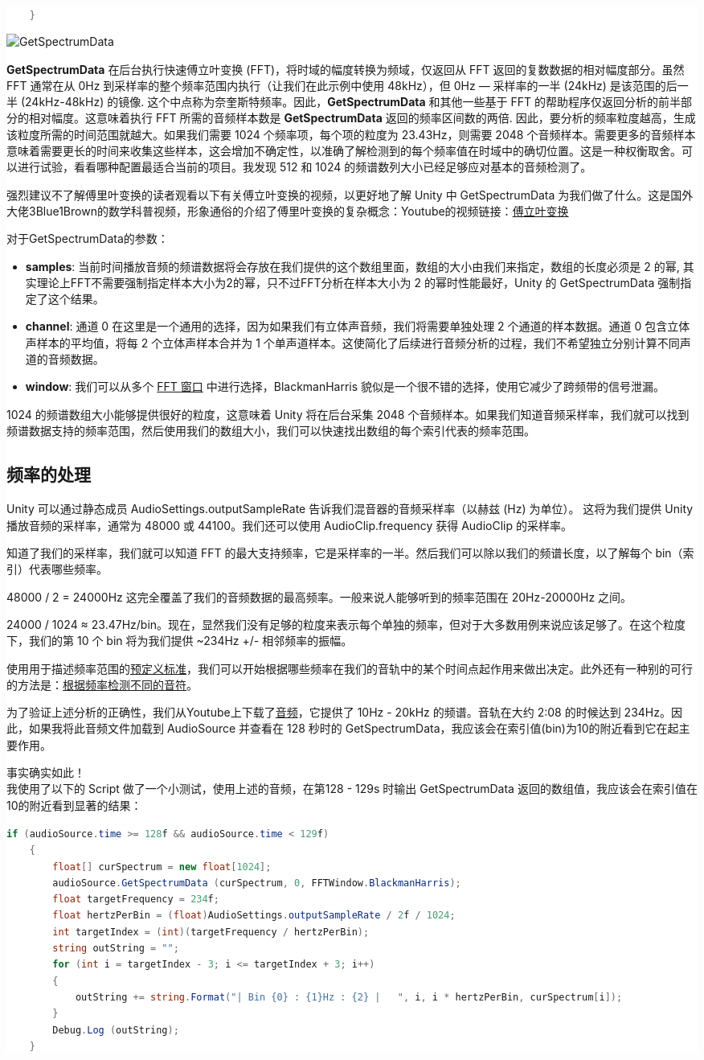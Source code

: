 ```csharp
    }
```

![GetSpectrumData](/images/2021/GetSpectrumData.png)



**GetSpectrumData** 在后台执行快速傅立叶变换 (FFT)，将时域的幅度转换为频域，仅返回从 FFT 返回的复数数据的相对幅度部分。虽然 FFT 通常在从 0Hz 到采样率的整个频率范围内执行（让我们在此示例中使用 48kHz），但 0Hz — 采样率的一半 (24kHz) 是该范围的后一半 (24kHz-48kHz) 的镜像. 这个中点称为奈奎斯特频率。因此，**GetSpectrumData** 和其他一些基于 FFT 的帮助程序仅返回分析的前半部分的相对幅度。这意味着执行 FFT 所需的音频样本数是 **GetSpectrumData** 返回的频率区间数的两倍. 因此，要分析的频率粒度越高，生成该粒度所需的时间范围就越大。如果我们需要 1024 个频率项，每个项的粒度为 23.43Hz，则需要 2048 个音频样本。需要更多的音频样本意味着需要更长的时间来收集这些样本，这会增加不确定性，以准确了解检测到的每个频率值在时域中的确切位置。这是一种权衡取舍。可以进行试验，看看哪种配置最适合当前的项目。我发现 512 和 1024 的频谱数列大小已经足够应对基本的音频检测了。

强烈建议不了解傅里叶变换的读者观看以下有关傅立叶变换的视频，以更好地了解 Unity 中 GetSpectrumData 为我们做了什么。这是国外大佬3Blue1Brown的数学科普视频，形象通俗的介绍了傅里叶变换的复杂概念：Youtube的视频链接：[傅立叶变换](https://www.youtube.com/watch?v=spUNpyF58BY)


对于GetSpectrumData的参数：   

- **samples**: 当前时间播放音频的频谱数据将会存放在我们提供的这个数组里面，数组的大小由我们来指定，数组的长度必须是 2 的幂, 其实理论上FFT不需要强制指定样本大小为2的幂，只不过FFT分析在样本大小为 2 的幂时性能最好，Unity 的 GetSpectrumData 强制指定了这个结果。

- **channel**: 通道 0 在这里是一个通用的选择，因为如果我们有立体声音频，我们将需要单独处理 2 个通道的样本数据。通道 0 包含立体声样本的平均值，将每 2 个立体声样本合并为 1 个单声道样本。这使简化了后续进行音频分析的过程，我们不希望独立分别计算不同声道的音频数据。  

- **window**: 我们可以从多个 [FFT 窗口](https://docs.unity3d.com/ScriptReference/FFTWindow.html) 中进行选择，BlackmanHarris 貌似是一个很不错的选择，使用它减少了跨频带的信号泄漏。

1024 的频谱数组大小能够提供很好的粒度，这意味着 Unity 将在后台采集 2048 个音频样本。如果我们知道音频采样率，我们就可以找到频谱数据支持的频率范围，然后使用我们的数组大小，我们可以快速找出数组的每个索引代表的频率范围。


## 频率的处理

Unity 可以通过静态成员 AudioSettings.outputSampleRate 告诉我们混音器的音频采样率（以赫兹 (Hz) 为单位）。 这将为我们提供 Unity 播放音频的采样率，通常为 48000 或 44100。我们还可以使用 AudioClip.frequency 获得 AudioClip 的采样率。

知道了我们的采样率，我们就可以知道 FFT 的最大支持频率，它是采样率的一半。然后我们可以除以我们的频谱长度，以了解每个 bin（索引）代表哪些频率。

48000 / 2 = 24000Hz 这完全覆盖了我们的音频数据的最高频率。一般来说人能够听到的频率范围在 20Hz-20000Hz 之间。

24000 / 1024 ≈ 23.47Hz/bin。现在，显然我们没有足够的粒度来表示每个单独的频率，但对于大多数用例来说应该足够了。在这个粒度下，我们的第 10 个 bin 将为我们提供 ~234Hz +/- 相邻频率的振幅。

使用用于描述频率范围的[预定义标准](https://www.teachmeaudio.com/mixing/techniques/audio-spectrum)，我们可以开始根据哪些频率在我们的音轨中的某个时间点起作用来做出决定。此外还有一种别的可行的方法是：[根据频率检测不同的音符](https://pages.mtu.edu/~suits/notefreqs.html)。


为了验证上述分析的正确性，我们从Youtube上下载了[音频](https://www.youtube.com/watch?v=H-iCZElJ8m0)，它提供了 10Hz - 20kHz 的频谱。音轨在大约 2:08 的时候达到 234Hz。因此，如果我将此音频文件加载到 AudioSource 并查看在 128 秒时的 GetSpectrumData，我应该会在索引值(bin)为10的附近看到它在起主要作用。

事实确实如此！  
我使用了以下的 Script 做了一个小测试，使用上述的音频，在第128 - 129s 时输出 GetSpectrumData 返回的数组值，我应该会在索引值在10的附近看到显著的结果：
```csharp
if (audioSource.time >= 128f && audioSource.time < 129f) 
    {
        float[] curSpectrum = new float[1024];
        audioSource.GetSpectrumData (curSpectrum, 0, FFTWindow.BlackmanHarris);
        float targetFrequency = 234f;
        float hertzPerBin = (float)AudioSettings.outputSampleRate / 2f / 1024;
        int targetIndex = (int)(targetFrequency / hertzPerBin);
        string outString = "";
        for (int i = targetIndex - 3; i <= targetIndex + 3; i++) 
        {
            outString += string.Format("| Bin {0} : {1}Hz : {2} |   ", i, i * hertzPerBin, curSpectrum[i]);
        }
        Debug.Log (outString);
    }
```